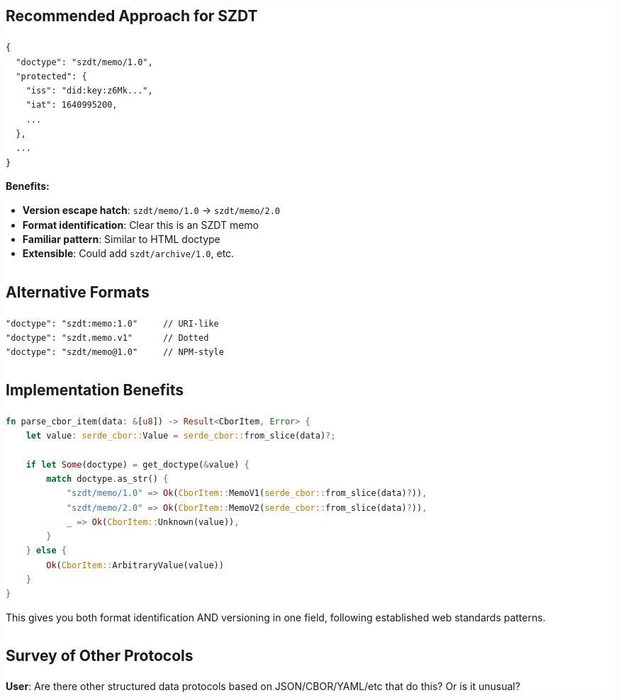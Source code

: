 ## Recommended Approach for SZDT

```cbor
{
  "doctype": "szdt/memo/1.0",
  "protected": {
    "iss": "did:key:z6Mk...",
    "iat": 1640995200,
    ...
  },
  ...
}
```

**Benefits:**
- **Version escape hatch**: `szdt/memo/1.0` → `szdt/memo/2.0`
- **Format identification**: Clear this is an SZDT memo
- **Familiar pattern**: Similar to HTML doctype
- **Extensible**: Could add `szdt/archive/1.0`, etc.

## Alternative Formats

```cbor
"doctype": "szdt:memo:1.0"     // URI-like
"doctype": "szdt.memo.v1"      // Dotted
"doctype": "szdt/memo@1.0"     // NPM-style
```

## Implementation Benefits

```rust
fn parse_cbor_item(data: &[u8]) -> Result<CborItem, Error> {
    let value: serde_cbor::Value = serde_cbor::from_slice(data)?;
    
    if let Some(doctype) = get_doctype(&value) {
        match doctype.as_str() {
            "szdt/memo/1.0" => Ok(CborItem::MemoV1(serde_cbor::from_slice(data)?)),
            "szdt/memo/2.0" => Ok(CborItem::MemoV2(serde_cbor::from_slice(data)?)),
            _ => Ok(CborItem::Unknown(value)),
        }
    } else {
        Ok(CborItem::ArbitraryValue(value))
    }
}
```

This gives you both format identification AND versioning in one field, following established web standards patterns.

## Survey of Other Protocols

**User**: Are there other structured data protocols based on JSON/CBOR/YAML/etc that do this? Or is it unusual?
